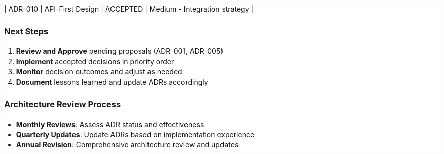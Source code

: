 | ADR-010 | API-First Design | ACCEPTED | Medium - Integration strategy |

### Next Steps
1. **Review and Approve** pending proposals (ADR-001, ADR-005)
2. **Implement** accepted decisions in priority order
3. **Monitor** decision outcomes and adjust as needed
4. **Document** lessons learned and update ADRs accordingly

### Architecture Review Process
- **Monthly Reviews**: Assess ADR status and effectiveness
- **Quarterly Updates**: Update ADRs based on implementation experience
- **Annual Revision**: Comprehensive architecture review and updates